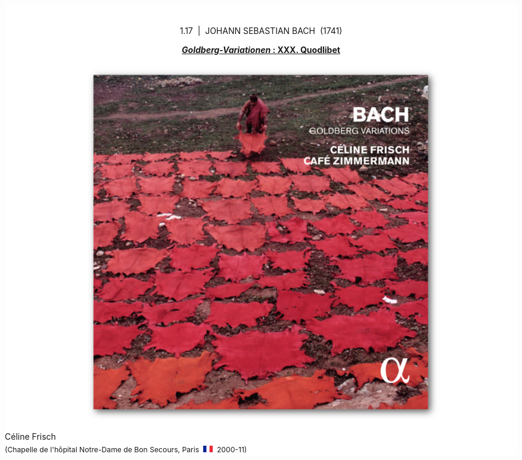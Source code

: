 <br>




<p style="text-align:center">
	1.17 &nbsp;|&nbsp; JOHANN SEBASTIAN BACH &nbsp;(1741)
</p>
<p style="margin-bottom:-0.6em"> </p>
<h4 style="text-align:center"> 
<a href="https://www.youtube.com/watch?v=JEofuLMeGX0&list=OLAK5uy_k_Ywlf6mlngntAOpfG5LOZCeuMXGwLaaI&index=31">
	<i>Goldberg-Variationen</i> : 
	<nobr>XXX. Quodlibet</nobr>
</a>
</h4>

<p style="text-align:center; color:grey">
<img src="/assets/img/albums/frisch-goldberg.png" width="800"> <br>

Céline Frisch <br>
<span style="font-size:0.87em">(Chapelle de l'hôpital Notre-Dame de Bon Secours, <nobr>Paris &nbsp;<img src="/assets/img/flags/fr.png" height="10.5" width="16"/>&nbsp; 2000-11)</nobr> </span> </p> 
